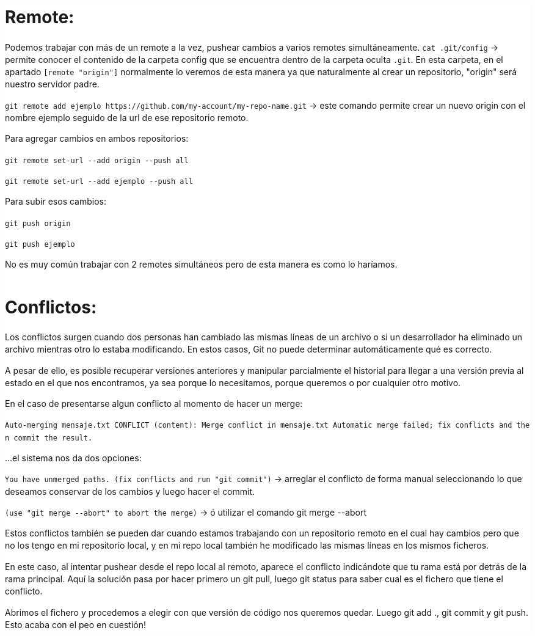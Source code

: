 # Remote:

Podemos trabajar con más de un remote a la vez, pushear cambios a varios remotes simultáneamente.
`cat .git/config` -> permite conocer el contenido de la carpeta config que se encuentra dentro de la carpeta oculta `.git`. En esta carpeta, en el apartado `[remote "origin"]` normalmente lo veremos de esta manera ya que naturalmente al crear un repositorio, "origin" será nuestro servidor padre.

`git remote add ejemplo https://github.com/my-account/my-repo-name.git` -> este comando permite crear un nuevo origin con el nombre ejemplo seguido de la url de ese repositorio remoto.

Para agregar cambios en ambos repositorios:

`git remote set-url --add origin --push all`

`git remote set-url --add ejemplo --push all`

Para subir esos cambios:

`git push origin`

`git push ejemplo`

No es muy común trabajar con 2 remotes simultáneos pero de esta manera es como lo haríamos.

# Conflictos:

Los conflictos surgen cuando dos personas han cambiado las mismas líneas de un archivo o si un desarrollador ha eliminado un archivo mientras otro lo estaba modificando. En estos casos, Git no puede determinar automáticamente qué es correcto.

A pesar de ello, es posible recuperar versiones anteriores y manipular parcialmente el historial para llegar a una versión previa al estado en el que nos encontramos, ya sea porque lo necesitamos, porque queremos o por cualquier otro motivo.

En el caso de presentarse algun conflicto al momento de hacer un merge:

`Auto-merging mensaje.txt
CONFLICT (content): Merge conflict in mensaje.txt
Automatic merge failed; fix conflicts and then commit the result.`

...el sistema nos da dos opciones:

`You have unmerged paths.
(fix conflicts and run "git commit")` -> arreglar el conflicto de forma manual seleccionando lo que deseamos conservar de los cambios y luego hacer el commit.

`(use "git merge --abort" to abort the merge)` -> ó utilizar el comando git merge --abort

Estos conflictos también se pueden dar cuando estamos trabajando con un repositorio remoto en el cual hay cambios pero que no los tengo en mi repositorio local, y en mi repo local también he modificado las mismas líneas en los mismos ficheros.

En este caso, al intentar pushear desde el repo local al remoto, aparece el conflicto indicándote que tu rama está por detrás de la rama principal. Aquí la solución pasa por hacer primero un git pull, luego git status para saber cual es el fichero que tiene el conflicto.

Abrimos el fichero y procedemos a elegir con que versión de código nos queremos quedar.
Luego git add ., git commit y git push. Esto acaba con el peo en cuestión!
